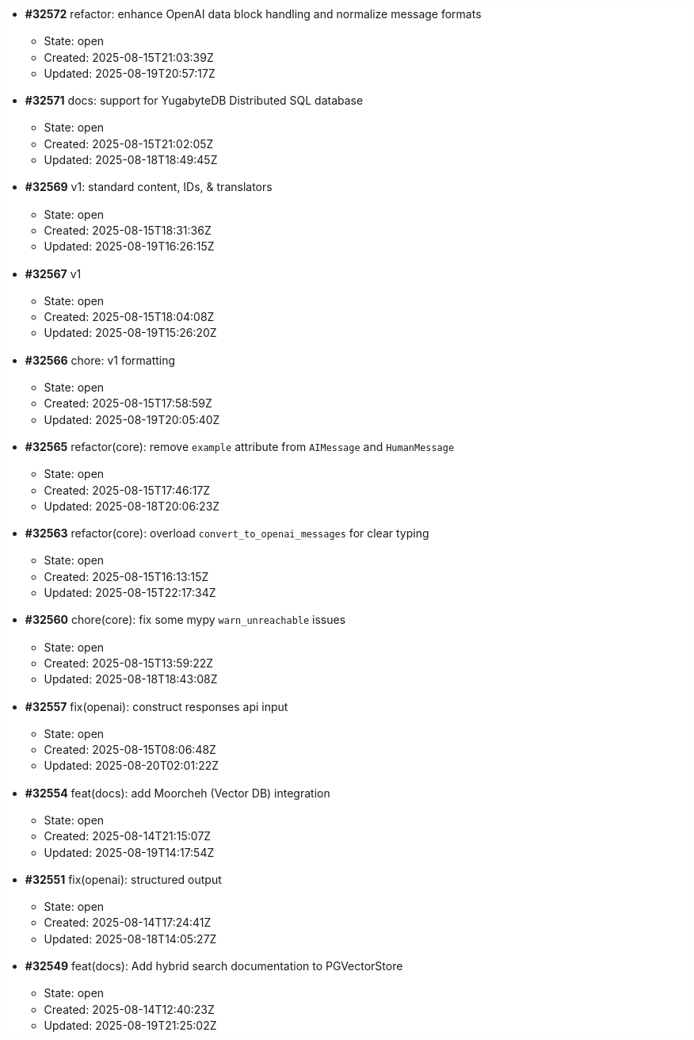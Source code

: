 - **#32572** refactor: enhance OpenAI data block handling and normalize message formats
  - State: open
  - Created: 2025-08-15T21:03:39Z
  - Updated: 2025-08-19T20:57:17Z

- **#32571** docs: support for YugabyteDB Distributed SQL database
  - State: open
  - Created: 2025-08-15T21:02:05Z
  - Updated: 2025-08-18T18:49:45Z

- **#32569** v1: standard content, IDs, & translators
  - State: open
  - Created: 2025-08-15T18:31:36Z
  - Updated: 2025-08-19T16:26:15Z

- **#32567** v1
  - State: open
  - Created: 2025-08-15T18:04:08Z
  - Updated: 2025-08-19T15:26:20Z

- **#32566** chore: v1 formatting
  - State: open
  - Created: 2025-08-15T17:58:59Z
  - Updated: 2025-08-19T20:05:40Z

- **#32565** refactor(core): remove `example` attribute from `AIMessage` and `HumanMessage`
  - State: open
  - Created: 2025-08-15T17:46:17Z
  - Updated: 2025-08-18T20:06:23Z

- **#32563** refactor(core): overload `convert_to_openai_messages` for clear typing
  - State: open
  - Created: 2025-08-15T16:13:15Z
  - Updated: 2025-08-15T22:17:34Z

- **#32560** chore(core): fix some mypy `warn_unreachable` issues
  - State: open
  - Created: 2025-08-15T13:59:22Z
  - Updated: 2025-08-18T18:43:08Z

- **#32557** fix(openai): construct responses api input
  - State: open
  - Created: 2025-08-15T08:06:48Z
  - Updated: 2025-08-20T02:01:22Z

- **#32554** feat(docs): add Moorcheh (Vector DB) integration
  - State: open
  - Created: 2025-08-14T21:15:07Z
  - Updated: 2025-08-19T14:17:54Z

- **#32551** fix(openai): structured output
  - State: open
  - Created: 2025-08-14T17:24:41Z
  - Updated: 2025-08-18T14:05:27Z

- **#32549** feat(docs): Add hybrid search documentation to PGVectorStore
  - State: open
  - Created: 2025-08-14T12:40:23Z
  - Updated: 2025-08-19T21:25:02Z
